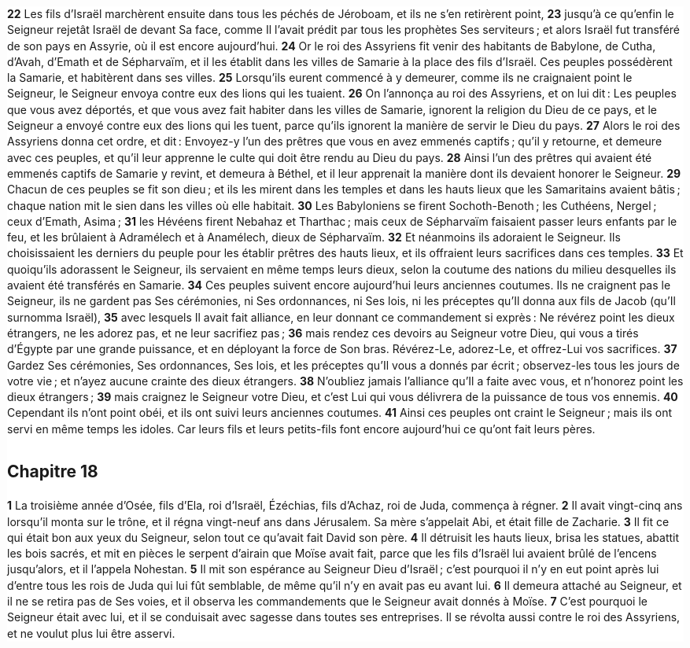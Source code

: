**22** Les fils d’Israël marchèrent ensuite dans tous les péchés de Jéroboam, et ils ne s’en retirèrent point,
**23** jusqu’à ce qu’enfin le Seigneur rejetât Israël de devant Sa face, comme Il l’avait prédit par tous les prophètes Ses serviteurs ; et alors Israël fut transféré de son pays en Assyrie, où il est encore aujourd’hui.
**24** Or le roi des Assyriens fit venir des habitants de Babylone, de Cutha, d’Avah, d’Emath et de Sépharvaïm, et il les établit dans les villes de Samarie à la place des fils d’Israël. Ces peuples possédèrent la Samarie, et habitèrent dans ses villes.
**25** Lorsqu’ils eurent commencé à y demeurer, comme ils ne craignaient point le Seigneur, le Seigneur envoya contre eux des lions qui les tuaient.
**26** On l’annonça au roi des Assyriens, et on lui dit : Les peuples que vous avez déportés, et que vous avez fait habiter dans les villes de Samarie, ignorent la religion du Dieu de ce pays, et le Seigneur a envoyé contre eux des lions qui les tuent, parce qu’ils ignorent la manière de servir le Dieu du pays.
**27** Alors le roi des Assyriens donna cet ordre, et dit : Envoyez-y l’un des prêtres que vous en avez emmenés captifs ; qu’il y retourne, et demeure avec ces peuples, et qu’il leur apprenne le culte qui doit être rendu au Dieu du pays.
**28** Ainsi l’un des prêtres qui avaient été emmenés captifs de Samarie y revint, et demeura à Béthel, et il leur apprenait la manière dont ils devaient honorer le Seigneur.
**29** Chacun de ces peuples se fit son dieu ; et ils les mirent dans les temples et dans les hauts lieux que les Samaritains avaient bâtis ; chaque nation mit le sien dans les villes où elle habitait.
**30** Les Babyloniens se firent Sochoth-Benoth ; les Cuthéens, Nergel ; ceux d’Emath, Asima ;
**31** les Hévéens firent Nebahaz et Tharthac ; mais ceux de Sépharvaïm faisaient passer leurs enfants par le feu, et les brûlaient à Adramélech et à Anamélech, dieux de Sépharvaïm.
**32** Et néanmoins ils adoraient le Seigneur. Ils choisissaient les derniers du peuple pour les établir prêtres des hauts lieux, et ils offraient leurs sacrifices dans ces temples.
**33** Et quoiqu’ils adorassent le Seigneur, ils servaient en même temps leurs dieux, selon la coutume des nations du milieu desquelles ils avaient été transférés en Samarie.
**34** Ces peuples suivent encore aujourd’hui leurs anciennes coutumes. Ils ne craignent pas le Seigneur, ils ne gardent pas Ses cérémonies, ni Ses ordonnances, ni Ses lois, ni les préceptes qu’Il donna aux fils de Jacob (qu’Il surnomma Israël),
**35** avec lesquels Il avait fait alliance, en leur donnant ce commandement si exprès : Ne révérez point les dieux étrangers, ne les adorez pas, et ne leur sacrifiez pas ;
**36** mais rendez ces devoirs au Seigneur votre Dieu, qui vous a tirés d’Égypte par une grande puissance, et en déployant la force de Son bras. Révérez-Le, adorez-Le, et offrez-Lui vos sacrifices.
**37** Gardez Ses cérémonies, Ses ordonnances, Ses lois, et les préceptes qu’Il vous a donnés par écrit ; observez-les tous les jours de votre vie ; et n’ayez aucune crainte des dieux étrangers.
**38** N’oubliez jamais l’alliance qu’Il a faite avec vous, et n’honorez point les dieux étrangers ;
**39** mais craignez le Seigneur votre Dieu, et c’est Lui qui vous délivrera de la puissance de tous vos ennemis.
**40** Cependant ils n’ont point obéi, et ils ont suivi leurs anciennes coutumes.
**41** Ainsi ces peuples ont craint le Seigneur ; mais ils ont servi en même temps les idoles. Car leurs fils et leurs petits-fils font encore aujourd’hui ce qu’ont fait leurs pères.

## Chapitre 18

**1** La troisième année d’Osée, fils d’Ela, roi d’Israël, Ézéchias, fils d’Achaz, roi de Juda, commença à régner.
**2** Il avait vingt-cinq ans lorsqu’il monta sur le trône, et il régna vingt-neuf ans dans Jérusalem. Sa mère s’appelait Abi, et était fille de Zacharie.
**3** Il fit ce qui était bon aux yeux du Seigneur, selon tout ce qu’avait fait David son père.
**4** Il détruisit les hauts lieux, brisa les statues, abattit les bois sacrés, et mit en pièces le serpent d’airain que Moïse avait fait, parce que les fils d’Israël lui avaient brûlé de l’encens jusqu’alors, et il l’appela Nohestan.
**5** Il mit son espérance au Seigneur Dieu d’Israël ; c’est pourquoi il n’y en eut point après lui d’entre tous les rois de Juda qui lui fût semblable, de même qu’il n’y en avait pas eu avant lui.
**6** Il demeura attaché au Seigneur, et il ne se retira pas de Ses voies, et il observa les commandements que le Seigneur avait donnés à Moïse.
**7** C’est pourquoi le Seigneur était avec lui, et il se conduisait avec sagesse dans toutes ses entreprises. Il se révolta aussi contre le roi des Assyriens, et ne voulut plus lui être asservi.